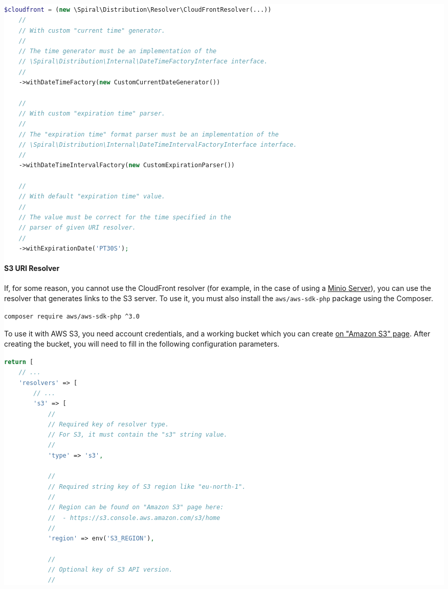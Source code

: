 ```php
$cloudfront = (new \Spiral\Distribution\Resolver\CloudFrontResolver(...))
    //
    // With custom "current time" generator.
    //
    // The time generator must be an implementation of the
    // \Spiral\Distribution\Internal\DateTimeFactoryInterface interface.
    //
    ->withDateTimeFactory(new CustomCurrentDateGenerator())

    //
    // With custom "expiration time" parser.
    //
    // The "expiration time" format parser must be an implementation of the
    // \Spiral\Distribution\Internal\DateTimeIntervalFactoryInterface interface.
    //
    ->withDateTimeIntervalFactory(new CustomExpirationParser())

    //
    // With default "expiration time" value.
    //
    // The value must be correct for the time specified in the
    // parser of given URI resolver.
    //
    ->withExpirationDate('PT30S');
```

#### S3 URI Resolver

If, for some reason, you cannot use the CloudFront resolver (for example, in the case of using
a [Minio Server](https://docs.min.io/)), you can use the resolver that generates links to the S3 server. To use it, you
must also install the `aws/aws-sdk-php` package using the Composer.

```terminal
composer require aws/aws-sdk-php ^3.0
```

To use it with AWS S3, you need account credentials, and a working bucket which you can
create [on "Amazon S3" page](https://s3.console.aws.amazon.com/s3/home). After creating the bucket, you will need to
fill in the following configuration parameters.

```php app/config/distribution.php
return [
    // ...
    'resolvers' => [
        // ...
        's3' => [
            //
            // Required key of resolver type.
            // For S3, it must contain the "s3" string value.
            //
            'type' => 's3',

            //
            // Required string key of S3 region like "eu-north-1".
            //
            // Region can be found on "Amazon S3" page here:
            //  - https://s3.console.aws.amazon.com/s3/home
            //
            'region' => env('S3_REGION'),

            //
            // Optional key of S3 API version.
            //
```
